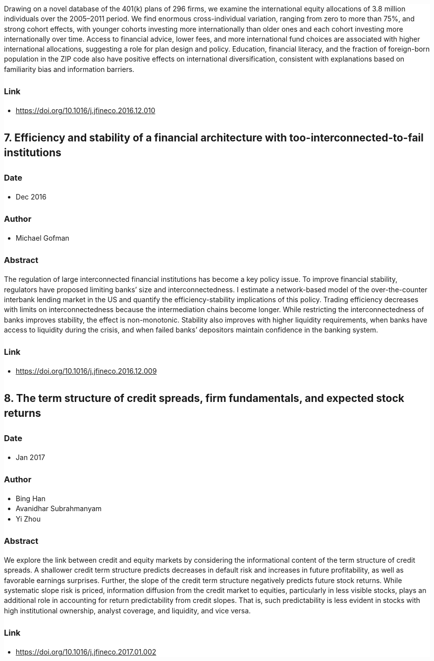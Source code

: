 Drawing on a novel database of the 401(k) plans of 296 firms, we examine the international equity allocations of 3.8 million individuals over the 2005–2011 period. We find enormous cross-individual variation, ranging from zero to more than 75%, and strong cohort effects, with younger cohorts investing more internationally than older ones and each cohort investing more internationally over time. Access to financial advice, lower fees, and more international fund choices are associated with higher international allocations, suggesting a role for plan design and policy. Education, financial literacy, and the fraction of foreign-born population in the ZIP code also have positive effects on international diversification, consistent with explanations based on familiarity bias and information barriers.
### Link
- https://doi.org/10.1016/j.jfineco.2016.12.010

## 7. Efficiency and stability of a financial architecture with too-interconnected-to-fail institutions
### Date
- Dec 2016
### Author
- Michael Gofman
### Abstract
The regulation of large interconnected financial institutions has become a key policy issue. To improve financial stability, regulators have proposed limiting banks’ size and interconnectedness. I estimate a network-based model of the over-the-counter interbank lending market in the US and quantify the efficiency-stability implications of this policy. Trading efficiency decreases with limits on interconnectedness because the intermediation chains become longer. While restricting the interconnectedness of banks improves stability, the effect is non-monotonic. Stability also improves with higher liquidity requirements, when banks have access to liquidity during the crisis, and when failed banks’ depositors maintain confidence in the banking system.
### Link
- https://doi.org/10.1016/j.jfineco.2016.12.009

## 8. The term structure of credit spreads, firm fundamentals, and expected stock returns
### Date
- Jan 2017
### Author
- Bing Han
- Avanidhar Subrahmanyam
- Yi Zhou
### Abstract
We explore the link between credit and equity markets by considering the informational content of the term structure of credit spreads. A shallower credit term structure predicts decreases in default risk and increases in future profitability, as well as favorable earnings surprises. Further, the slope of the credit term structure negatively predicts future stock returns. While systematic slope risk is priced, information diffusion from the credit market to equities, particularly in less visible stocks, plays an additional role in accounting for return predictability from credit slopes. That is, such predictability is less evident in stocks with high institutional ownership, analyst coverage, and liquidity, and vice versa.
### Link
- https://doi.org/10.1016/j.jfineco.2017.01.002
